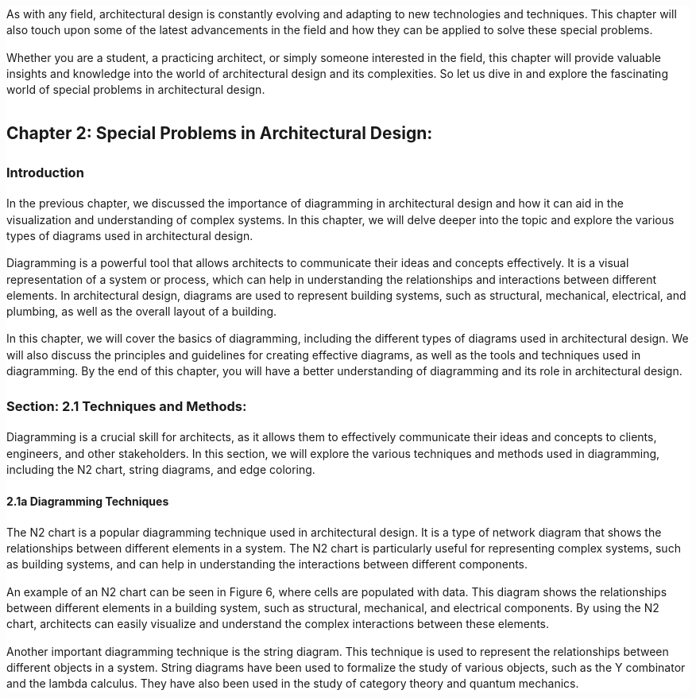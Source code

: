 As with any field, architectural design is constantly evolving and adapting to new technologies and techniques. This chapter will also touch upon some of the latest advancements in the field and how they can be applied to solve these special problems.

Whether you are a student, a practicing architect, or simply someone interested in the field, this chapter will provide valuable insights and knowledge into the world of architectural design and its complexities. So let us dive in and explore the fascinating world of special problems in architectural design.


## Chapter 2: Special Problems in Architectural Design:




### Introduction

In the previous chapter, we discussed the importance of diagramming in architectural design and how it can aid in the visualization and understanding of complex systems. In this chapter, we will delve deeper into the topic and explore the various types of diagrams used in architectural design.

Diagramming is a powerful tool that allows architects to communicate their ideas and concepts effectively. It is a visual representation of a system or process, which can help in understanding the relationships and interactions between different elements. In architectural design, diagrams are used to represent building systems, such as structural, mechanical, electrical, and plumbing, as well as the overall layout of a building.

In this chapter, we will cover the basics of diagramming, including the different types of diagrams used in architectural design. We will also discuss the principles and guidelines for creating effective diagrams, as well as the tools and techniques used in diagramming. By the end of this chapter, you will have a better understanding of diagramming and its role in architectural design.




### Section: 2.1 Techniques and Methods:

Diagramming is a crucial skill for architects, as it allows them to effectively communicate their ideas and concepts to clients, engineers, and other stakeholders. In this section, we will explore the various techniques and methods used in diagramming, including the N2 chart, string diagrams, and edge coloring.

#### 2.1a Diagramming Techniques

The N2 chart is a popular diagramming technique used in architectural design. It is a type of network diagram that shows the relationships between different elements in a system. The N2 chart is particularly useful for representing complex systems, such as building systems, and can help in understanding the interactions between different components.

An example of an N2 chart can be seen in Figure 6, where cells are populated with data. This diagram shows the relationships between different elements in a building system, such as structural, mechanical, and electrical components. By using the N2 chart, architects can easily visualize and understand the complex interactions between these elements.

Another important diagramming technique is the string diagram. This technique is used to represent the relationships between different objects in a system. String diagrams have been used to formalize the study of various objects, such as the Y combinator and the lambda calculus. They have also been used in the study of category theory and quantum mechanics.
